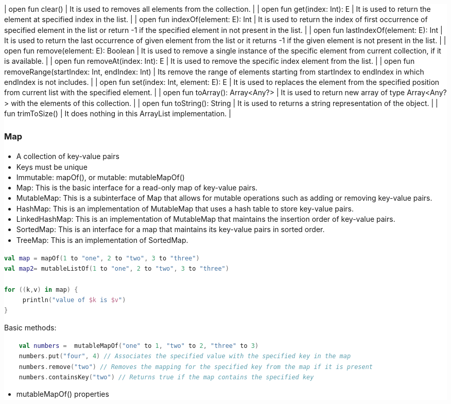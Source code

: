 | open fun clear()                                                    | It is used to removes all elements from the collection.                                                                                               |
| open fun get(index: Int): E                                         | It is used to return the element at specified index in the list.                                                                                      |
| open fun indexOf(element: E): Int                                   | It is used to return the index of first occurrence of specified element in the list or return -1 if the specified element in not present in the list. |
| open fun lastIndexOf(element: E): Int                               | It is used to return the last occurrence of given element from the list or it returns -1 if the given element is not present in the list.             |
| open fun remove(element: E): Boolean                                | It is used to remove a single instance of the specific element from current collection, if it is available.                                           |
| open fun removeAt(index: Int): E                                    | It is used to remove the specific index element from the list.                                                                                        |
| open fun removeRange(startIndex: Int, endIndex: Int)                | Its remove the range of elements starting from startIndex to endIndex in which endIndex is not includes.                                              |
| open fun set(index: Int, element: E): E                             | It is used to replaces the element from the specified position from current list with the specified element.                                          |
| open fun toArray(): Array&lt;Any?&gt;                               | It is used to return new array of type Array&lt;Any?&gt; with the elements of this collection.                                                        |
| open fun toString(): String                                         | It is used to returns a string representation of the object.                                                                                          |
| fun trimToSize()                                                    | It does nothing in this ArrayList implementation.                                                                                                     |

### Map <a name="map"></a>

- A collection of key-value pairs
- Keys must be unique
- Immutable: mapOf(), or mutable: mutableMapOf()
- Map: This is the basic interface for a read-only map of key-value pairs.
- MutableMap: This is a subinterface of Map that allows for mutable operations such as adding or removing key-value pairs.
- HashMap: This is an implementation of MutableMap that uses a hash table to store key-value pairs.
- LinkedHashMap: This is an implementation of MutableMap that maintains the insertion order of key-value pairs.
- SortedMap: This is an interface for a map that maintains its key-value pairs in sorted order.
- TreeMap: This is an implementation of SortedMap.

```kotlin
val map = mapOf(1 to "one", 2 to "two", 3 to "three")
val map2= mutableListOf(1 to "one", 2 to "two", 3 to "three")

for ((k,v) in map) {
     println("value of $k is $v")
}
```

Basic methods:
```kotlin
    val numbers =  mutableMapOf("one" to 1, "two" to 2, "three" to 3)
    numbers.put("four", 4) // Associates the specified value with the specified key in the map
    numbers.remove("two") // Removes the mapping for the specified key from the map if it is present
    numbers.containsKey("two") // Returns true if the map contains the specified key
```

- mutableMapOf() properties
